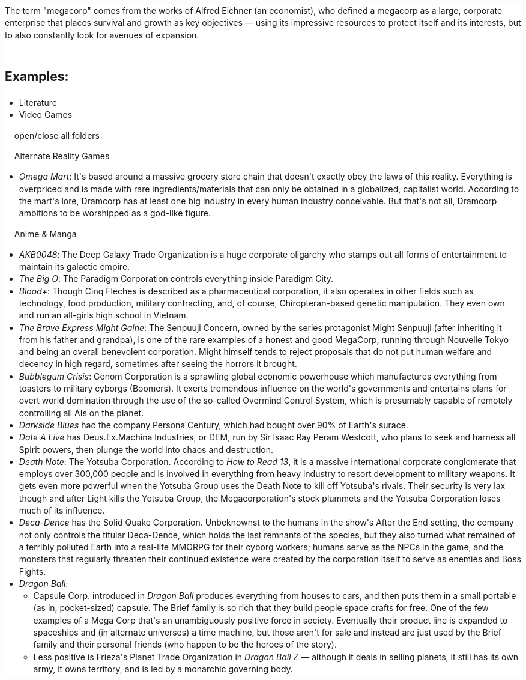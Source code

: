 The term "megacorp" comes from the works of Alfred Eichner (an economist), who defined a megacorp as a large, corporate enterprise that places survival and growth as key objectives — using its impressive resources to protect itself and its interests, but to also constantly look for avenues of expansion.

___

## Examples:

-   Literature
-   Video Games

    open/close all folders 

    Alternate Reality Games 

-   _Omega Mart_: It's based around a massive grocery store chain that doesn't exactly obey the laws of this reality. Everything is overpriced and is made with rare ingredients/materials that can only be obtained in a globalized, capitalist world. According to the mart's lore, Dramcorp has at least one big industry in every human industry conceivable. But that's not all, Dramcorp ambitions to be worshipped as a god-like figure.

    Anime & Manga 

-   _AKB0048_: The Deep Galaxy Trade Organization is a huge corporate oligarchy who stamps out all forms of entertainment to maintain its galactic empire.
-   _The Big O_: The Paradigm Corporation controls everything inside Paradigm City.
-   _Blood+_: Though Cinq Flèches is described as a pharmaceutical corporation, it also operates in other fields such as technology, food production, military contracting, and, of course, Chiropteran-based genetic manipulation. They even own and run an all-girls high school in Vietnam.
-   _The Brave Express Might Gaine_: The Senpuuji Concern, owned by the series protagonist Might Senpuuji (after inheriting it from his father and grandpa), is one of the rare examples of a honest and good MegaCorp, running through Nouvelle Tokyo and being an overall benevolent corporation. Might himself tends to reject proposals that do not put human welfare and decency in high regard, sometimes after seeing the horrors it brought.
-   _Bubblegum Crisis_: Genom Corporation is a sprawling global economic powerhouse which manufactures everything from toasters to military cyborgs (Boomers). It exerts tremendous influence on the world's governments and entertains plans for overt world domination through the use of the so-called Overmind Control System, which is presumably capable of remotely controlling all AIs on the planet.
-   _Darkside Blues_ had the company Persona Century, which had bought over 90% of Earth's surace.
-   _Date A Live_ has Deus.Ex.Machina Industries, or DEM, run by Sir Isaac Ray Peram Westcott, who plans to seek and harness all Spirit powers, then plunge the world into chaos and destruction.
-   _Death Note_: The Yotsuba Corporation. According to _How to Read 13_, it is a massive international corporate conglomerate that employs over 300,000 people and is involved in everything from heavy industry to resort development to military weapons. It gets even more powerful when the Yotsuba Group uses the Death Note to kill off Yotsuba's rivals. Their security is very lax though and after Light kills the Yotsuba Group, the Megacorporation's stock plummets and the Yotsuba Corporation loses much of its influence.
-   _Deca-Dence_ has the Solid Quake Corporation. Unbeknownst to the humans in the show's After the End setting, the company not only controls the titular Deca-Dence, which holds the last remnants of the species, but they also turned what remained of a terribly polluted Earth into a real-life MMORPG for their cyborg workers; humans serve as the NPCs in the game, and the monsters that regularly threaten their continued existence were created by the corporation itself to serve as enemies and Boss Fights.
-   _Dragon Ball_:
    -   Capsule Corp. introduced in _Dragon Ball_ produces everything from houses to cars, and then puts them in a small portable (as in, pocket-sized) capsule. The Brief family is so rich that they build people space crafts for free. One of the few examples of a Mega Corp that's an unambiguously positive force in society. Eventually their product line is expanded to spaceships and (in alternate universes) a time machine, but those aren't for sale and instead are just used by the Brief family and their personal friends (who happen to be the heroes of the story).
    -   Less positive is Frieza's Planet Trade Organization in _Dragon Ball Z_ — although it deals in selling planets, it still has its own army, it owns territory, and is led by a monarchic governing body.